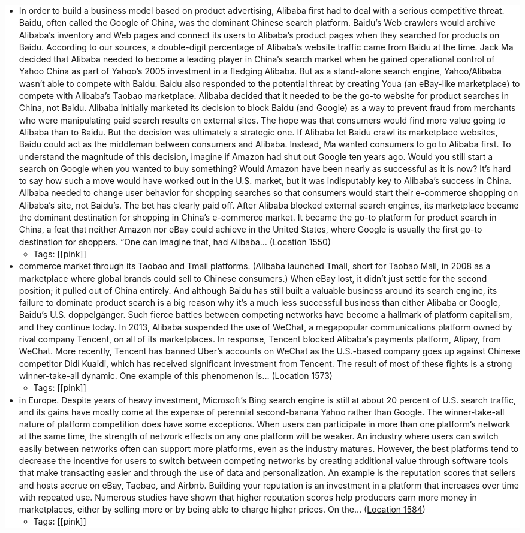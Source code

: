 - In order to build a business model based on product advertising, Alibaba first had to deal with a serious competitive threat. Baidu, often called the Google of China, was the dominant Chinese search platform. Baidu’s Web crawlers would archive Alibaba’s inventory and Web pages and connect its users to Alibaba’s product pages when they searched for products on Baidu. According to our sources, a double-digit percentage of Alibaba’s website traffic came from Baidu at the time. Jack Ma decided that Alibaba needed to become a leading player in China’s search market when he gained operational control of Yahoo China as part of Yahoo’s 2005 investment in a fledging Alibaba. But as a stand-alone search engine, Yahoo/Alibaba wasn’t able to compete with Baidu. Baidu also responded to the potential threat by creating Youa (an eBay-like marketplace) to compete with Alibaba’s Taobao marketplace. Alibaba decided that it needed to be the go-to website for product searches in China, not Baidu. Alibaba initially marketed its decision to block Baidu (and Google) as a way to prevent fraud from merchants who were manipulating paid search results on external sites. The hope was that consumers would find more value going to Alibaba than to Baidu. But the decision was ultimately a strategic one. If Alibaba let Baidu crawl its marketplace websites, Baidu could act as the middleman between consumers and Alibaba. Instead, Ma wanted consumers to go to Alibaba first. To understand the magnitude of this decision, imagine if Amazon had shut out Google ten years ago. Would you still start a search on Google when you wanted to buy something? Would Amazon have been nearly as successful as it is now? It’s hard to say how such a move would have worked out in the U.S. market, but it was indisputably key to Alibaba’s success in China. Alibaba needed to change user behavior for shopping searches so that consumers would start their e-commerce shopping on Alibaba’s site, not Baidu’s. The bet has clearly paid off. After Alibaba blocked external search engines, its marketplace became the dominant destination for shopping in China’s e-commerce market. It became the go-to platform for product search in China, a feat that neither Amazon nor eBay could achieve in the United States, where Google is usually the first go-to destination for shoppers. “One can imagine that, had Alibaba… ([Location 1550](https://readwise.io/to_kindle?action=open&asin=B017RC8CBC&location=1550))
    - Tags: [[pink]] 
- commerce market through its Taobao and Tmall platforms. (Alibaba launched Tmall, short for Taobao Mall, in 2008 as a marketplace where global brands could sell to Chinese consumers.) When eBay lost, it didn’t just settle for the second position; it pulled out of China entirely. And although Baidu has still built a valuable business around its search engine, its failure to dominate product search is a big reason why it’s a much less successful business than either Alibaba or Google, Baidu’s U.S. doppelgänger. Such fierce battles between competing networks have become a hallmark of platform capitalism, and they continue today. In 2013, Alibaba suspended the use of WeChat, a megapopular communications platform owned by rival company Tencent, on all of its marketplaces. In response, Tencent blocked Alibaba’s payments platform, Alipay, from WeChat. More recently, Tencent has banned Uber’s accounts on WeChat as the U.S.-based company goes up against Chinese competitor Didi Kuaidi, which has received significant investment from Tencent. The result of most of these fights is a strong winner-take-all dynamic. One example of this phenomenon is… ([Location 1573](https://readwise.io/to_kindle?action=open&asin=B017RC8CBC&location=1573))
    - Tags: [[pink]] 
- in Europe. Despite years of heavy investment, Microsoft’s Bing search engine is still at about 20 percent of U.S. search traffic, and its gains have mostly come at the expense of perennial second-banana Yahoo rather than Google. The winner-take-all nature of platform competition does have some exceptions. When users can participate in more than one platform’s network at the same time, the strength of network effects on any one platform will be weaker. An industry where users can switch easily between networks often can support more platforms, even as the industry matures. However, the best platforms tend to decrease the incentive for users to switch between competing networks by creating additional value through software tools that make transacting easier and through the use of data and personalization. An example is the reputation scores that sellers and hosts accrue on eBay, Taobao, and Airbnb. Building your reputation is an investment in a platform that increases over time with repeated use. Numerous studies have shown that higher reputation scores help producers earn more money in marketplaces, either by selling more or by being able to charge higher prices. On the… ([Location 1584](https://readwise.io/to_kindle?action=open&asin=B017RC8CBC&location=1584))
    - Tags: [[pink]] 